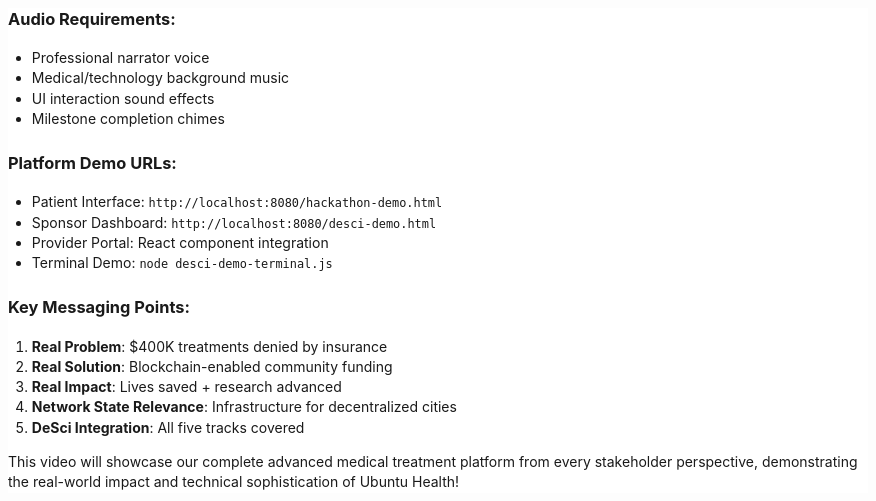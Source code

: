 ### **Audio Requirements**:
- Professional narrator voice
- Medical/technology background music
- UI interaction sound effects
- Milestone completion chimes

### **Platform Demo URLs**:
- Patient Interface: `http://localhost:8080/hackathon-demo.html`
- Sponsor Dashboard: `http://localhost:8080/desci-demo.html`
- Provider Portal: React component integration
- Terminal Demo: `node desci-demo-terminal.js`

### **Key Messaging Points**:
1. **Real Problem**: $400K treatments denied by insurance
2. **Real Solution**: Blockchain-enabled community funding
3. **Real Impact**: Lives saved + research advanced
4. **Network State Relevance**: Infrastructure for decentralized cities
5. **DeSci Integration**: All five tracks covered

This video will showcase our complete advanced medical treatment platform from every stakeholder perspective, demonstrating the real-world impact and technical sophistication of Ubuntu Health!